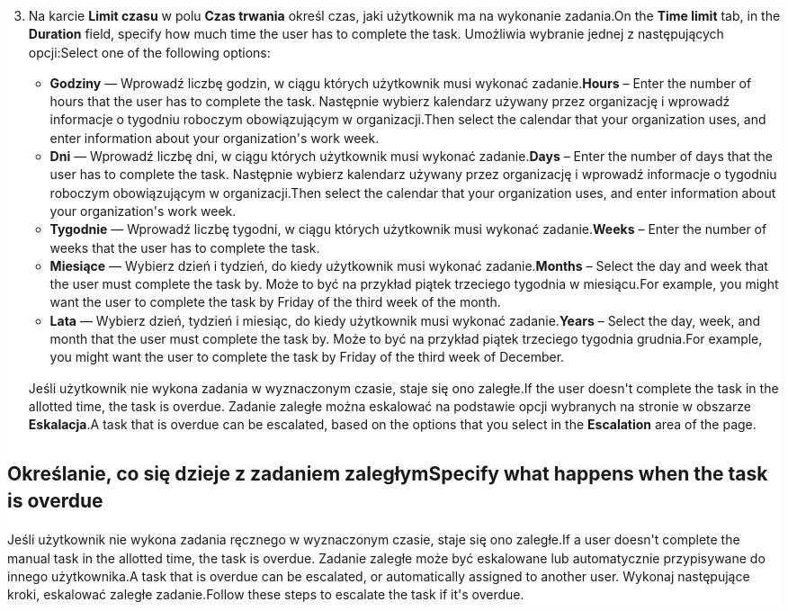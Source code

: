 3. <span data-ttu-id="4f4af-191">Na karcie **Limit czasu** w polu **Czas trwania** określ czas, jaki użytkownik ma na wykonanie zadania.</span><span class="sxs-lookup"><span data-stu-id="4f4af-191">On the **Time limit** tab, in the **Duration** field, specify how much time the user has to complete the task.</span></span> <span data-ttu-id="4f4af-192">Umożliwia wybranie jednej z następujących opcji:</span><span class="sxs-lookup"><span data-stu-id="4f4af-192">Select one of the following options:</span></span>

    - <span data-ttu-id="4f4af-193">**Godziny** — Wprowadź liczbę godzin, w ciągu których użytkownik musi wykonać zadanie.</span><span class="sxs-lookup"><span data-stu-id="4f4af-193">**Hours** – Enter the number of hours that the user has to complete the task.</span></span> <span data-ttu-id="4f4af-194">Następnie wybierz kalendarz używany przez organizację i wprowadź informacje o tygodniu roboczym obowiązującym w organizacji.</span><span class="sxs-lookup"><span data-stu-id="4f4af-194">Then select the calendar that your organization uses, and enter information about your organization's work week.</span></span>
    - <span data-ttu-id="4f4af-195">**Dni** — Wprowadź liczbę dni, w ciągu których użytkownik musi wykonać zadanie.</span><span class="sxs-lookup"><span data-stu-id="4f4af-195">**Days** – Enter the number of days that the user has to complete the task.</span></span> <span data-ttu-id="4f4af-196">Następnie wybierz kalendarz używany przez organizację i wprowadź informacje o tygodniu roboczym obowiązującym w organizacji.</span><span class="sxs-lookup"><span data-stu-id="4f4af-196">Then select the calendar that your organization uses, and enter information about your organization's work week.</span></span>
    - <span data-ttu-id="4f4af-197">**Tygodnie** — Wprowadź liczbę tygodni, w ciągu których użytkownik musi wykonać zadanie.</span><span class="sxs-lookup"><span data-stu-id="4f4af-197">**Weeks** – Enter the number of weeks that the user has to complete the task.</span></span>
    - <span data-ttu-id="4f4af-198">**Miesiące** — Wybierz dzień i tydzień, do kiedy użytkownik musi wykonać zadanie.</span><span class="sxs-lookup"><span data-stu-id="4f4af-198">**Months** – Select the day and week that the user must complete the task by.</span></span> <span data-ttu-id="4f4af-199">Może to być na przykład piątek trzeciego tygodnia w miesiącu.</span><span class="sxs-lookup"><span data-stu-id="4f4af-199">For example, you might want the user to complete the task by Friday of the third week of the month.</span></span>
    - <span data-ttu-id="4f4af-200">**Lata** — Wybierz dzień, tydzień i miesiąc, do kiedy użytkownik musi wykonać zadanie.</span><span class="sxs-lookup"><span data-stu-id="4f4af-200">**Years** – Select the day, week, and month that the user must complete the task by.</span></span> <span data-ttu-id="4f4af-201">Może to być na przykład piątek trzeciego tygodnia grudnia.</span><span class="sxs-lookup"><span data-stu-id="4f4af-201">For example, you might want the user to complete the task by Friday of the third week of December.</span></span>

    <span data-ttu-id="4f4af-202">Jeśli użytkownik nie wykona zadania w wyznaczonym czasie, staje się ono zaległe.</span><span class="sxs-lookup"><span data-stu-id="4f4af-202">If the user doesn't complete the task in the allotted time, the task is overdue.</span></span> <span data-ttu-id="4f4af-203">Zadanie zaległe można eskalować na podstawie opcji wybranych na stronie w obszarze **Eskalacja**.</span><span class="sxs-lookup"><span data-stu-id="4f4af-203">A task that is overdue can be escalated, based on the options that you select in the **Escalation** area of the page.</span></span>

## <a name="specify-what-happens-when-the-task-is-overdue"></a><span data-ttu-id="4f4af-204">Określanie, co się dzieje z zadaniem zaległym</span><span class="sxs-lookup"><span data-stu-id="4f4af-204">Specify what happens when the task is overdue</span></span>

<span data-ttu-id="4f4af-205">Jeśli użytkownik nie wykona zadania ręcznego w wyznaczonym czasie, staje się ono zaległe.</span><span class="sxs-lookup"><span data-stu-id="4f4af-205">If a user doesn't complete the manual task in the allotted time, the task is overdue.</span></span> <span data-ttu-id="4f4af-206">Zadanie zaległe może być eskalowane lub automatycznie przypisywane do innego użytkownika.</span><span class="sxs-lookup"><span data-stu-id="4f4af-206">A task that is overdue can be escalated, or automatically assigned to another user.</span></span> <span data-ttu-id="4f4af-207">Wykonaj następujące kroki, eskalować zaległe zadanie.</span><span class="sxs-lookup"><span data-stu-id="4f4af-207">Follow these steps to escalate the task if it's overdue.</span></span>
